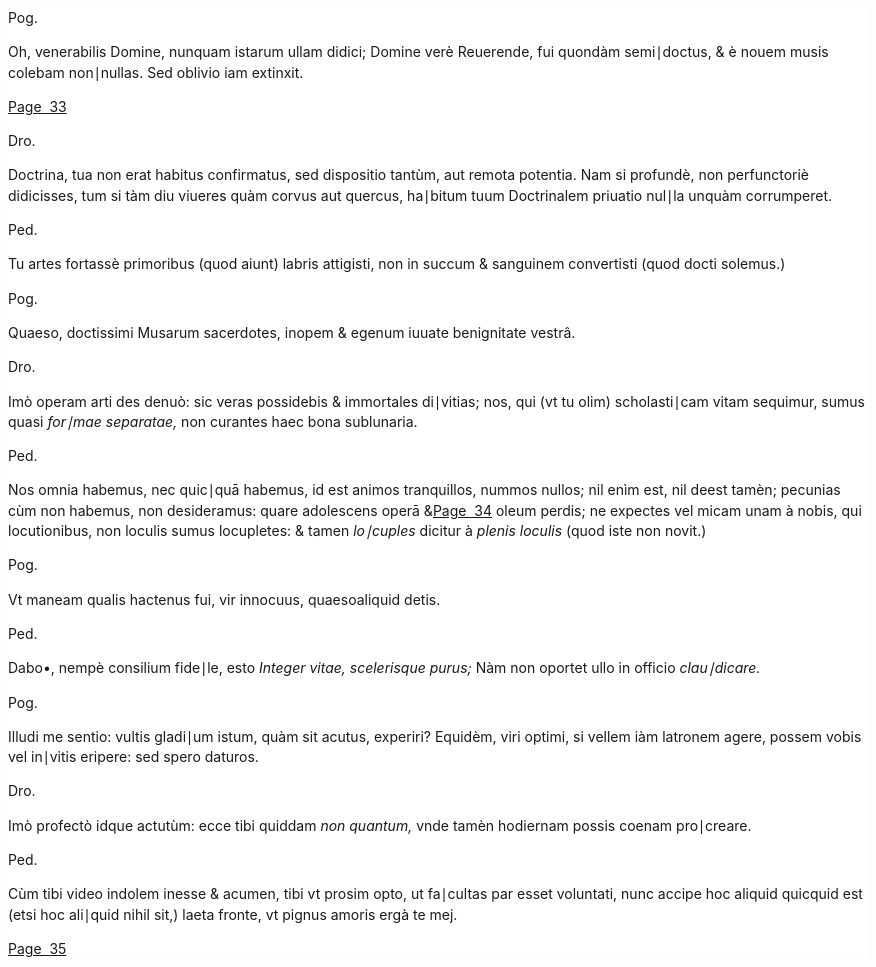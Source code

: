 Pog.

Oh, venerabilis Domine, nunquam istarum ullam didici; Domine verè Reuerende, fui quondàm semi∣doctus, & è nouem musis colebam non∣nullas. Sed oblivio iam extinxit.

[Page  33](https://quod.lib.umich.edu/e/eebo/A09214.0001.001/38?hi=0;vid=14811;q1=pedantius)

Dro.

Doctrina, tua non erat habitus confirmatus, sed dispositio tantùm, aut remota potentia. Nam si profundè, non perfunctoriè didicisses, tum si tàm diu viueres quàm corvus aut quercus, ha∣bitum tuum Doctrinalem priuatio nul∣la unquàm corrumperet.

Ped.

Tu artes fortassè primoribus (quod aiunt) labris attigisti, non in succum & sanguinem convertisti (quod docti solemus.)

Pog.

Quaeso, doctissimi Musarum sacerdotes, inopem & egenum iuuate benignitate vestrâ.

Dro.

Imò operam arti des denuò: sic veras possidebis & immortales di∣vitias; nos, qui (vt tu olim) scholasti∣cam vitam sequimur, sumus quasi *for∣mae separatae,* non curantes haec bona sublunaria.

Ped.

Nos omnia habemus, nec quic∣quā habemus, id est animos tranquillos, nummos nullos; nil enìm est, nil deest tamèn; pecunias cùm non habemus, non desideramus: quare adolescens operā &[Page  34](https://quod.lib.umich.edu/e/eebo/A09214.0001.001/39?hi=0;vid=14811;q1=pedantius) oleum perdis; ne expectes vel micam unam à nobis, qui locutionibus, non loculis sumus locupletes: & tamen *lo∣cuples* dicitur à *plenis loculis* (quod iste non novit.)

Pog.

Vt maneam qualis hactenus fui, vir innocuus, quaesoaliquid detis.

Ped.

Dabo•, nempè consilium fide∣le, esto *Integer vitae, scelerisque purus;* Nàm non oportet ullo in officio *clau∣dicare.*

Pog.

Illudi me sentio: vultis gladi∣um istum, quàm sit acutus, experiri? Equidèm, viri optimi, si vellem iàm latronem agere, possem vobis vel in∣vitis eripere: sed spero daturos.

Dro.

Imò profectò idque actutùm: ecce tibi quiddam *non quantum,* vnde tamèn hodiernam possis coenam pro∣creare.

Ped.

Cùm tibi video indolem inesse & acumen, tibi vt prosim opto, ut fa∣cultas par esset voluntati, nunc accipe hoc aliquid quicquid est (etsi hoc ali∣quid nihil sit,) laeta fronte, vt pignus amoris ergà te mej.

[Page  35](https://quod.lib.umich.edu/e/eebo/A09214.0001.001/40?hi=0;vid=14811;q1=pedantius)
